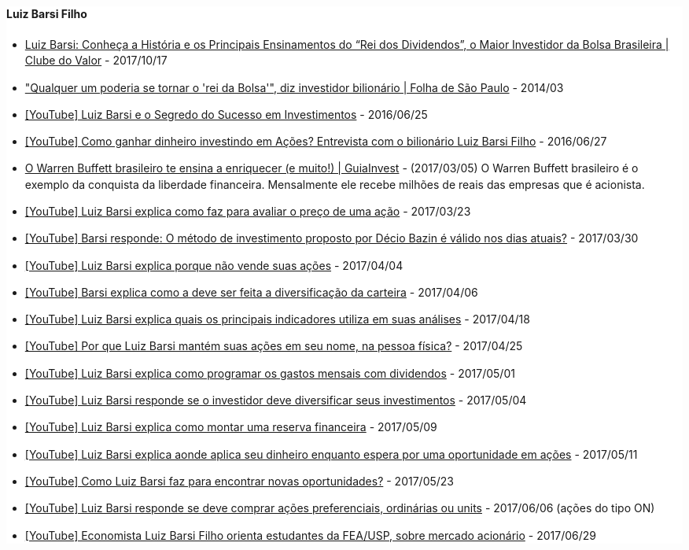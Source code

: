 #### Luiz Barsi Filho

- [Luiz Barsi: Conheça a História e os Principais Ensinamentos do “Rei dos Dividendos”, o Maior Investidor da Bolsa Brasileira | Clube do Valor](https://clubedovalor.com.br/luiz-barsi/) - 2017/10/17

- ["Qualquer um poderia se tornar o 'rei da Bolsa'", diz investidor bilionário | Folha de São Paulo](http://www1.folha.uol.com.br/mercado/2014/03/1422428-qualquer-um-poderia-se-tornar-o-rei-da-bolsa-diz-investidor-bilionario.shtml) - 2014/03

- [[YouTube] Luiz Barsi e o Segredo do Sucesso em Investimentos](https://www.youtube.com/watch?v=97-2U6AQ_JQ) - 2016/06/25

- [[YouTube] Como ganhar dinheiro investindo em Ações? Entrevista com o bilionário Luiz Barsi Filho](https://www.youtube.com/watch?v=ajQCet57hPI) - 2016/06/27

- [O Warren Buffett brasileiro te ensina a enriquecer (e muito!) | GuiaInvest](http://blog.guiainvest.com.br/investimentos/warren-buffett-brasileiro/) - (2017/03/05) O Warren Buffett brasileiro é o exemplo da conquista da liberdade financeira. Mensalmente ele recebe milhões de reais das empresas que é acionista.

- [[YouTube] Luiz Barsi explica como faz para avaliar o preço de uma ação](https://www.youtube.com/watch?v=D9kEchbF5pw) - 2017/03/23

- [[YouTube] Barsi responde: O método de investimento proposto por Décio Bazin é válido nos dias atuais?](https://www.youtube.com/watch?v=zIqhbEH7XE0) - 2017/03/30

- [[YouTube] Luiz Barsi explica porque não vende suas ações](https://www.youtube.com/watch?v=liUnLWuChBM) - 2017/04/04

- [[YouTube] Barsi explica como a deve ser feita a diversificação da carteira](https://www.youtube.com/watch?v=b8eb6aSQ_n4) - 2017/04/06

- [[YouTube] Luiz Barsi explica quais os principais indicadores utiliza em suas análises](https://www.youtube.com/watch?v=Gr9Iyvlo69k) - 2017/04/18

- [[YouTube] Por que Luiz Barsi mantém suas ações em seu nome, na pessoa física?](https://www.youtube.com/watch?v=e_IckYTnb7o) - 2017/04/25

- [[YouTube] Luiz Barsi explica como programar os gastos mensais com dividendos](https://www.youtube.com/watch?v=aPJOsAAJYvk) - 2017/05/01

- [[YouTube] Luiz Barsi responde se o investidor deve diversificar seus investimentos](https://www.youtube.com/watch?v=lNc6zIaCnEE) - 2017/05/04

- [[YouTube] Luiz Barsi explica como montar uma reserva financeira](https://www.youtube.com/watch?v=ERySPvuss_c) - 2017/05/09

- [[YouTube] Luiz Barsi explica aonde aplica seu dinheiro enquanto espera por uma oportunidade em ações](https://www.youtube.com/watch?v=gU3XMwFjb6Q) - 2017/05/11

- [[YouTube] Como Luiz Barsi faz para encontrar novas oportunidades?](https://www.youtube.com/watch?v=FjPTC-Nbz58) - 2017/05/23

- [[YouTube] Luiz Barsi responde se deve comprar ações preferenciais, ordinárias ou units](https://www.youtube.com/watch?v=zkItUakdv-U) - 2017/06/06 (ações do tipo ON)

- [[YouTube] Economista Luiz Barsi Filho orienta estudantes da FEA/USP, sobre mercado acionário](https://www.youtube.com/watch?v=dvuuObd2UA0) - 2017/06/29
